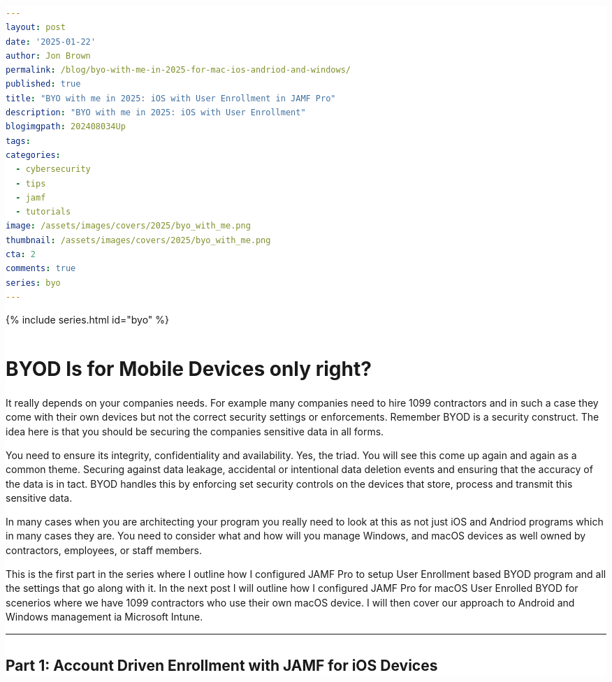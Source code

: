 ```yaml
---
layout: post
date: '2025-01-22'
author: Jon Brown
permalink: /blog/byo-with-me-in-2025-for-mac-ios-andriod-and-windows/
published: true
title: "BYO with me in 2025: iOS with User Enrollment in JAMF Pro"
description: "BYO with me in 2025: iOS with User Enrollment"
blogimgpath: 202408034Up
tags:
categories:
  - cybersecurity
  - tips
  - jamf
  - tutorials
image: /assets/images/covers/2025/byo_with_me.png
thumbnail: /assets/images/covers/2025/byo_with_me.png
cta: 2
comments: true
series: byo
---
```


{% include series.html id="byo" %}


# BYOD Is for Mobile Devices only right?

It really depends on your companies needs. For example many companies need to hire 1099 contractors and in such a case they come with their own devices but not the correct security settings or enforcements. Remember BYOD is a security construct. The idea here is that you should be securing the companies sensitive data in all forms. 

You need to ensure its integrity, confidentiality and availability. Yes, the triad. You will see this come up again and again as a common theme. Securing against data leakage, accidental or intentional data deletion events and ensuring that the accuracy of the data is in tact. BYOD handles this by enforcing set security controls on the devices that store, process and transmit this sensitive data. 

In many cases when you are architecting your program you really need to look at this as not just iOS and Andriod programs which in many cases they are. You need to consider what and how will you manage Windows, and macOS devices as well owned by contractors, employees, or staff members. 

This is the first part in the series where I outline how I configured JAMF Pro to setup User Enrollment based BYOD program and all the settings that go along with it. In the next post I will outline how I configured JAMF Pro for macOS User Enrolled BYOD for scenerios where we have 1099 contractors who use their own macOS device. I will then cover our approach to Android and Windows management ia Microsoft Intune. 

---

## Part 1: Account Driven Enrollment with JAMF for iOS Devices
